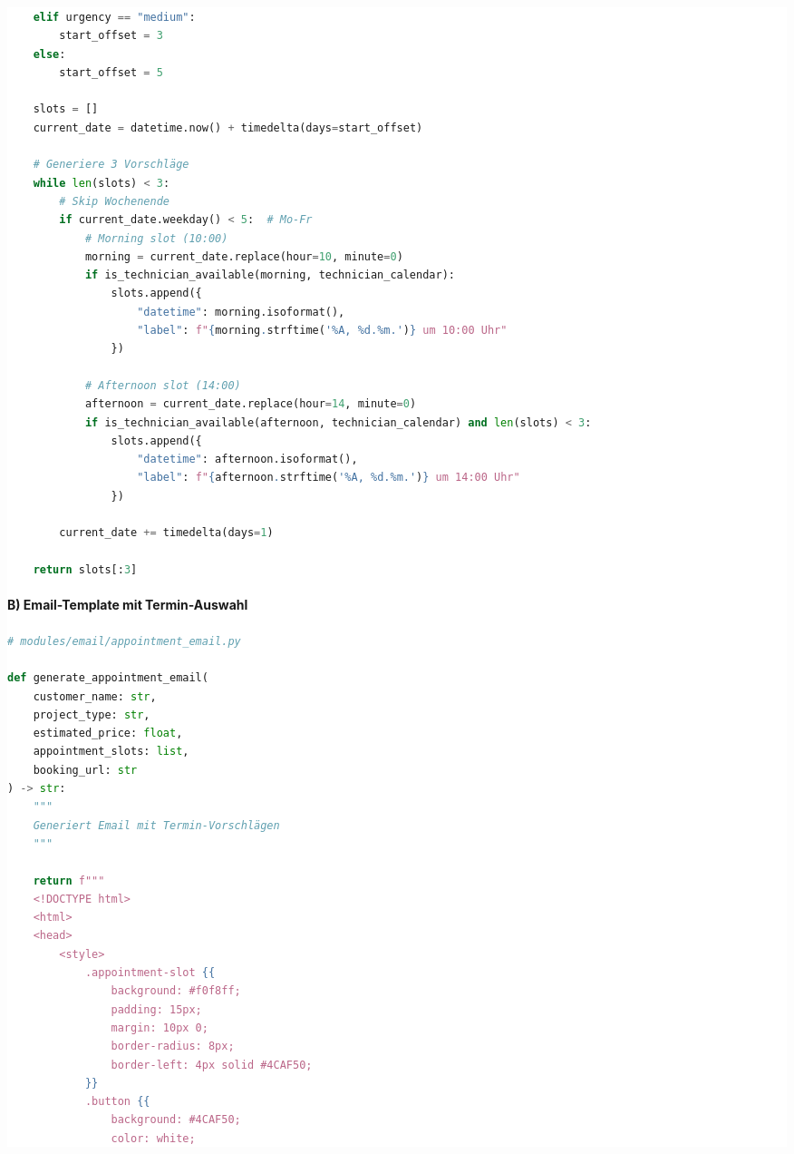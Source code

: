 ```python
    elif urgency == "medium":
        start_offset = 3
    else:
        start_offset = 5
    
    slots = []
    current_date = datetime.now() + timedelta(days=start_offset)
    
    # Generiere 3 Vorschläge
    while len(slots) < 3:
        # Skip Wochenende
        if current_date.weekday() < 5:  # Mo-Fr
            # Morning slot (10:00)
            morning = current_date.replace(hour=10, minute=0)
            if is_technician_available(morning, technician_calendar):
                slots.append({
                    "datetime": morning.isoformat(),
                    "label": f"{morning.strftime('%A, %d.%m.')} um 10:00 Uhr"
                })
            
            # Afternoon slot (14:00)
            afternoon = current_date.replace(hour=14, minute=0)
            if is_technician_available(afternoon, technician_calendar) and len(slots) < 3:
                slots.append({
                    "datetime": afternoon.isoformat(),
                    "label": f"{afternoon.strftime('%A, %d.%m.')} um 14:00 Uhr"
                })
        
        current_date += timedelta(days=1)
    
    return slots[:3]
```

#### **B) Email-Template mit Termin-Auswahl**
```python
# modules/email/appointment_email.py

def generate_appointment_email(
    customer_name: str,
    project_type: str,
    estimated_price: float,
    appointment_slots: list,
    booking_url: str
) -> str:
    """
    Generiert Email mit Termin-Vorschlägen
    """
    
    return f"""
    <!DOCTYPE html>
    <html>
    <head>
        <style>
            .appointment-slot {{
                background: #f0f8ff;
                padding: 15px;
                margin: 10px 0;
                border-radius: 8px;
                border-left: 4px solid #4CAF50;
            }}
            .button {{
                background: #4CAF50;
                color: white;
```